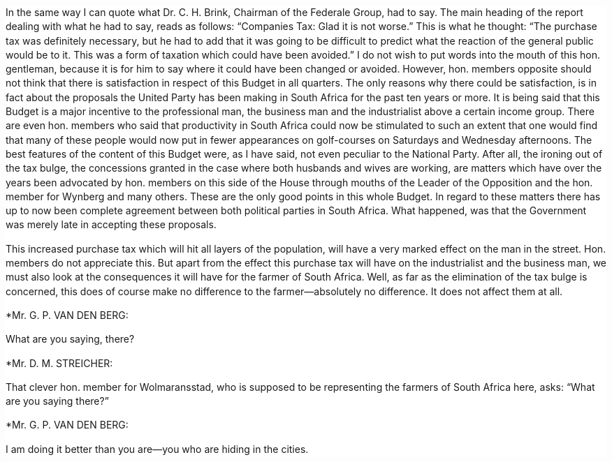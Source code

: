 <p>In the same way I can quote what Dr. C. H. Brink, Chairman of the Federale Group, had to say. The main heading of the report dealing with what he had to say, reads as follows: &#x201C;Companies Tax: Glad it is not worse.&#x201D; This is what he thought: &#x201C;The purchase tax was definitely necessary, but he had to add that it was going to be difficult to predict what the reaction of the general public would be to it. This was a form of taxation which could have been avoided.&#x201D; I do not wish to put words into the mouth of this hon. gentleman, because it is for him to say where it could have been changed or avoided. However, hon. members opposite should not think that there is satisfaction in respect of this Budget in all quarters. The only reasons why there could be satisfaction, is in fact about the proposals the United Party has been making in South Africa for the past ten years or more. It is being said that this Budget is a major incentive to the professional man, the business man and the industrialist above a certain income group. There are even hon. members who said that productivity in South Africa could now be <span class="col_3711-3712" refersTo="page_0343"/>stimulated to such an extent that one would find that many of these people would now put in fewer appearances on golf-courses on Saturdays and Wednesday afternoons. The best features of the content of this Budget were, as I have said, not even peculiar to the National Party. After all, the ironing out of the tax bulge, the concessions granted in the case where both husbands and wives are working, are matters which have over the years been advocated by hon. members on this side of the House through mouths of the Leader of the Opposition and the hon. member for Wynberg and many others. These are the only good points in this whole Budget. In regard to these matters there has up to now been complete agreement between both political parties in South Africa. What happened, was that the Government was merely late in accepting these proposals.</p>

<p>This increased purchase tax which will hit all layers of the population, will have a very marked effect on the man in the street. Hon. members do not appreciate this. But apart from the effect this purchase tax will have on the industrialist and the business man, we must also look at the consequences it will have for the farmer of South Africa. Well, as far as the elimination of the tax bulge is concerned, this does of course make no difference to the farmer&#x2014;absolutely no difference. It does not affect them at all.</p>

</speech>

<speech by="#van_den_berg">

<from>*Mr. <person refersTo="hansard_za">G. P. VAN DEN BERG</person>:</from>

<p>What are you saying, there&#x003F;</p>

</speech>

<speech by="#streicher">

<from>*Mr. <person refersTo="hansard_za">D. M. STREICHER</person>:</from>

<p>That clever hon. member for Wolmaransstad, who is supposed to be representing the farmers of South Africa here, asks: &#x201C;What are you saying there&#x003F;&#x201D;</p>

</speech>

<speech by="#van_den_berg">

<from>*Mr. <person refersTo="hansard_za">G. P. VAN DEN BERG</person>:</from>

<p>I am doing it better than you are&#x2014;you who are hiding in the cities.</p>

</speech>

<speech by="#streicher">
